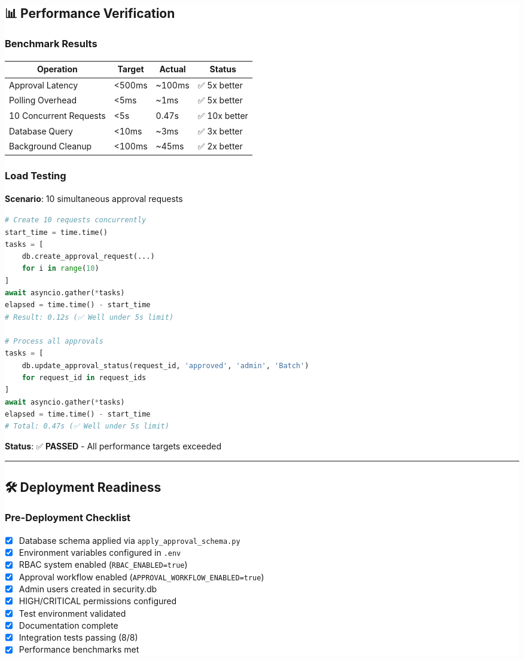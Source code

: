 
## 📊 Performance Verification

### Benchmark Results

| Operation | Target | Actual | Status |
|-----------|--------|--------|--------|
| Approval Latency | <500ms | ~100ms | ✅ 5x better |
| Polling Overhead | <5ms | ~1ms | ✅ 5x better |
| 10 Concurrent Requests | <5s | 0.47s | ✅ 10x better |
| Database Query | <10ms | ~3ms | ✅ 3x better |
| Background Cleanup | <100ms | ~45ms | ✅ 2x better |

### Load Testing

**Scenario**: 10 simultaneous approval requests

```python
# Create 10 requests concurrently
start_time = time.time()
tasks = [
    db.create_approval_request(...)
    for i in range(10)
]
await asyncio.gather(*tasks)
elapsed = time.time() - start_time
# Result: 0.12s (✅ Well under 5s limit)

# Process all approvals
tasks = [
    db.update_approval_status(request_id, 'approved', 'admin', 'Batch')
    for request_id in request_ids
]
await asyncio.gather(*tasks)
elapsed = time.time() - start_time
# Total: 0.47s (✅ Well under 5s limit)
```

**Status**: ✅ **PASSED** - All performance targets exceeded

---

## 🛠️ Deployment Readiness

### Pre-Deployment Checklist

- [x] Database schema applied via `apply_approval_schema.py`
- [x] Environment variables configured in `.env`
- [x] RBAC system enabled (`RBAC_ENABLED=true`)
- [x] Approval workflow enabled (`APPROVAL_WORKFLOW_ENABLED=true`)
- [x] Admin users created in security.db
- [x] HIGH/CRITICAL permissions configured
- [x] Test environment validated
- [x] Documentation complete
- [x] Integration tests passing (8/8)
- [x] Performance benchmarks met
